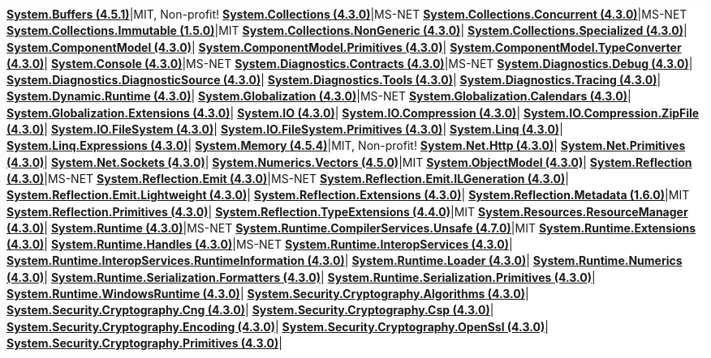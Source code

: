 **[System.Buffers (4.5.1)](#System.Buffers-4-5-1)**|MIT, Non-profit!
**[System.Collections (4.3.0)](#System.Collections-4-3-0)**|MS-NET
**[System.Collections.Concurrent (4.3.0)](#System.Collections.Concurrent-4-3-0)**|MS-NET
**[System.Collections.Immutable (1.5.0)](#System.Collections.Immutable-1-5-0)**|MIT
**[System.Collections.NonGeneric (4.3.0)](#System.Collections.NonGeneric-4-3-0)**|
**[System.Collections.Specialized (4.3.0)](#System.Collections.Specialized-4-3-0)**|
**[System.ComponentModel (4.3.0)](#System.ComponentModel-4-3-0)**|
**[System.ComponentModel.Primitives (4.3.0)](#System.ComponentModel.Primitives-4-3-0)**|
**[System.ComponentModel.TypeConverter (4.3.0)](#System.ComponentModel.TypeConverter-4-3-0)**|
**[System.Console (4.3.0)](#System.Console-4-3-0)**|MS-NET
**[System.Diagnostics.Contracts (4.3.0)](#System.Diagnostics.Contracts-4-3-0)**|MS-NET
**[System.Diagnostics.Debug (4.3.0)](#System.Diagnostics.Debug-4-3-0)**|
**[System.Diagnostics.DiagnosticSource (4.3.0)](#System.Diagnostics.DiagnosticSource-4-3-0)**|
**[System.Diagnostics.Tools (4.3.0)](#System.Diagnostics.Tools-4-3-0)**|
**[System.Diagnostics.Tracing (4.3.0)](#System.Diagnostics.Tracing-4-3-0)**|
**[System.Dynamic.Runtime (4.3.0)](#System.Dynamic.Runtime-4-3-0)**|
**[System.Globalization (4.3.0)](#System.Globalization-4-3-0)**|MS-NET
**[System.Globalization.Calendars (4.3.0)](#System.Globalization.Calendars-4-3-0)**|
**[System.Globalization.Extensions (4.3.0)](#System.Globalization.Extensions-4-3-0)**|
**[System.IO (4.3.0)](#System.IO-4-3-0)**|
**[System.IO.Compression (4.3.0)](#System.IO.Compression-4-3-0)**|
**[System.IO.Compression.ZipFile (4.3.0)](#System.IO.Compression.ZipFile-4-3-0)**|
**[System.IO.FileSystem (4.3.0)](#System.IO.FileSystem-4-3-0)**|
**[System.IO.FileSystem.Primitives (4.3.0)](#System.IO.FileSystem.Primitives-4-3-0)**|
**[System.Linq (4.3.0)](#System.Linq-4-3-0)**|
**[System.Linq.Expressions (4.3.0)](#System.Linq.Expressions-4-3-0)**|
**[System.Memory (4.5.4)](#System.Memory-4-5-4)**|MIT, Non-profit!
**[System.Net.Http (4.3.0)](#System.Net.Http-4-3-0)**|
**[System.Net.Primitives (4.3.0)](#System.Net.Primitives-4-3-0)**|
**[System.Net.Sockets (4.3.0)](#System.Net.Sockets-4-3-0)**|
**[System.Numerics.Vectors (4.5.0)](#System.Numerics.Vectors-4-5-0)**|MIT
**[System.ObjectModel (4.3.0)](#System.ObjectModel-4-3-0)**|
**[System.Reflection (4.3.0)](#System.Reflection-4-3-0)**|MS-NET
**[System.Reflection.Emit (4.3.0)](#System.Reflection.Emit-4-3-0)**|MS-NET
**[System.Reflection.Emit.ILGeneration (4.3.0)](#System.Reflection.Emit.ILGeneration-4-3-0)**|
**[System.Reflection.Emit.Lightweight (4.3.0)](#System.Reflection.Emit.Lightweight-4-3-0)**|
**[System.Reflection.Extensions (4.3.0)](#System.Reflection.Extensions-4-3-0)**|
**[System.Reflection.Metadata (1.6.0)](#System.Reflection.Metadata-1-6-0)**|MIT
**[System.Reflection.Primitives (4.3.0)](#System.Reflection.Primitives-4-3-0)**|
**[System.Reflection.TypeExtensions (4.4.0)](#System.Reflection.TypeExtensions-4-4-0)**|MIT
**[System.Resources.ResourceManager (4.3.0)](#System.Resources.ResourceManager-4-3-0)**|
**[System.Runtime (4.3.0)](#System.Runtime-4-3-0)**|MS-NET
**[System.Runtime.CompilerServices.Unsafe (4.7.0)](#System.Runtime.CompilerServices.Unsafe-4-7-0)**|MIT
**[System.Runtime.Extensions (4.3.0)](#System.Runtime.Extensions-4-3-0)**|
**[System.Runtime.Handles (4.3.0)](#System.Runtime.Handles-4-3-0)**|MS-NET
**[System.Runtime.InteropServices (4.3.0)](#System.Runtime.InteropServices-4-3-0)**|
**[System.Runtime.InteropServices.RuntimeInformation (4.3.0)](#System.Runtime.InteropServices.RuntimeInformation-4-3-0)**|
**[System.Runtime.Loader (4.3.0)](#System.Runtime.Loader-4-3-0)**|
**[System.Runtime.Numerics (4.3.0)](#System.Runtime.Numerics-4-3-0)**|
**[System.Runtime.Serialization.Formatters (4.3.0)](#System.Runtime.Serialization.Formatters-4-3-0)**|
**[System.Runtime.Serialization.Primitives (4.3.0)](#System.Runtime.Serialization.Primitives-4-3-0)**|
**[System.Runtime.WindowsRuntime (4.3.0)](#System.Runtime.WindowsRuntime-4-3-0)**|
**[System.Security.Cryptography.Algorithms (4.3.0)](#System.Security.Cryptography.Algorithms-4-3-0)**|
**[System.Security.Cryptography.Cng (4.3.0)](#System.Security.Cryptography.Cng-4-3-0)**|
**[System.Security.Cryptography.Csp (4.3.0)](#System.Security.Cryptography.Csp-4-3-0)**|
**[System.Security.Cryptography.Encoding (4.3.0)](#System.Security.Cryptography.Encoding-4-3-0)**|
**[System.Security.Cryptography.OpenSsl (4.3.0)](#System.Security.Cryptography.OpenSsl-4-3-0)**|
**[System.Security.Cryptography.Primitives (4.3.0)](#System.Security.Cryptography.Primitives-4-3-0)**|